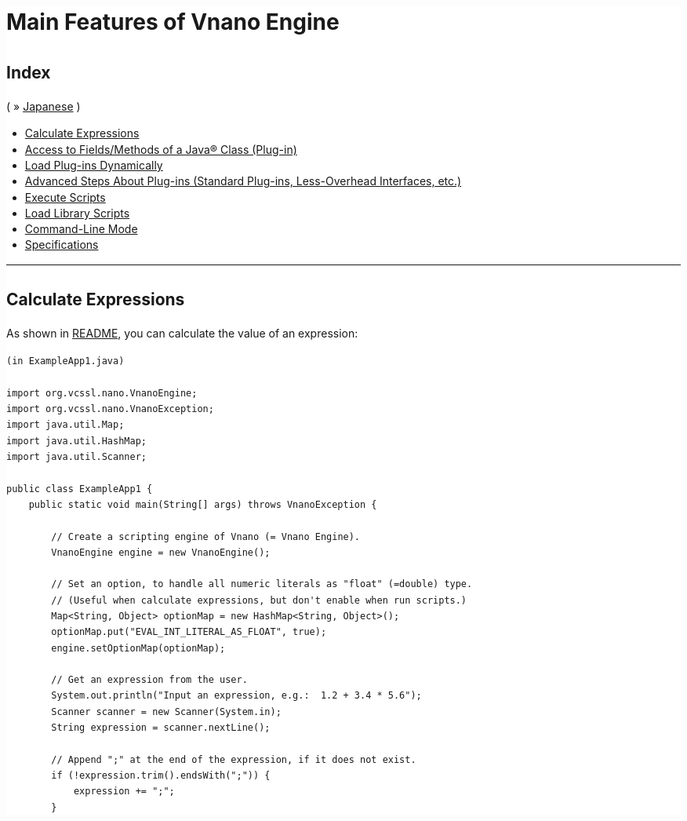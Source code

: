 
# Main Features of Vnano Engine

## Index

( &raquo; [Japanese](FEATURE_JAPANESE.md) )

- [Calculate Expressions](#calculate-expression)
- [Access to Fields/Methods of a Java&reg; Class (Plug-in)](#fields-and-methods)
- [Load Plug-ins Dynamically](#plugins-load)
- [Advanced Steps About Plug-ins (Standard Plug-ins, Less-Overhead Interfaces, etc.)](#plugins-advanced)
- [Execute Scripts](#scripting)
- [Load Library Scripts](#libraries)
- [Command-Line Mode](#command-line-mode)
- [Specifications](#specifications)

<hr />

<a id="calculate-expression"></a>
## Calculate Expressions

As shown in [README](README.md), you can calculate the value of an expression:

	(in ExampleApp1.java)

	import org.vcssl.nano.VnanoEngine;
	import org.vcssl.nano.VnanoException;
	import java.util.Map;
	import java.util.HashMap;
	import java.util.Scanner;

	public class ExampleApp1 {
		public static void main(String[] args) throws VnanoException {

			// Create a scripting engine of Vnano (= Vnano Engine).
			VnanoEngine engine = new VnanoEngine();

			// Set an option, to handle all numeric literals as "float" (=double) type.
			// (Useful when calculate expressions, but don't enable when run scripts.)
			Map<String, Object> optionMap = new HashMap<String, Object>();
			optionMap.put("EVAL_INT_LITERAL_AS_FLOAT", true);
			engine.setOptionMap(optionMap);

			// Get an expression from the user.
			System.out.println("Input an expression, e.g.:  1.2 + 3.4 * 5.6");
			Scanner scanner = new Scanner(System.in);
			String expression = scanner.nextLine();

			// Append ";" at the end of the expression, if it does not exist.
			if (!expression.trim().endsWith(";")) {
				expression += ";";
			}
